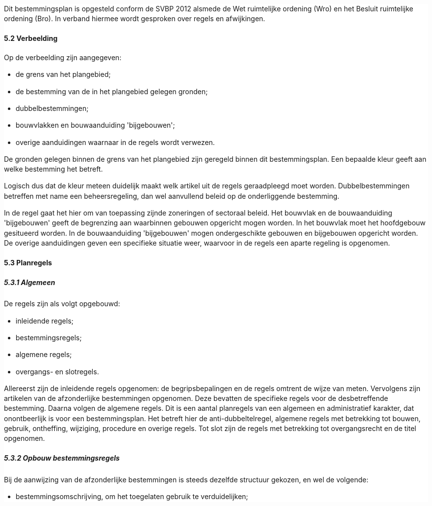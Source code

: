 Dit bestemmingsplan is opgesteld conform de SVBP 2012 alsmede de Wet ruimtelijke ordening (Wro) en het Besluit ruimtelijke ordening (Bro). In verband hiermee wordt gesproken over regels en afwijkingen.

#### 5\.2 Verbeelding

Op de verbeelding zijn aangegeven:

* de grens van het plangebied;

* de bestemming van de in het plangebied gelegen gronden;

* dubbelbestemmingen;

* bouwvlakken en bouwaanduiding 'bijgebouwen';

* overige aanduidingen waarnaar in de regels wordt verwezen.

De gronden gelegen binnen de grens van het plangebied zijn geregeld binnen dit bestemmingsplan. Een bepaalde kleur geeft aan welke bestemming het betreft.

Logisch dus dat de kleur meteen duidelijk maakt welk artikel uit de regels geraadpleegd moet worden. Dubbelbestemmingen betreffen met name een beheersregeling, dan wel aanvullend beleid op de onderliggende bestemming.

In de regel gaat het hier om van toepassing zijnde zoneringen of sectoraal beleid. Het bouwvlak en de bouwaanduiding 'bijgebouwen' geeft de begrenzing aan waarbinnen gebouwen opgericht mogen worden. In het bouwvlak moet het hoofdgebouw gesitueerd worden. In de bouwaanduiding 'bijgebouwen' mogen ondergeschikte gebouwen en bijgebouwen opgericht worden. De overige aanduidingen geven een specifieke situatie weer, waarvoor in de regels een aparte regeling is opgenomen.

#### 5\.3 Planregels

##### 5\.3\.1 Algemeen

De regels zijn als volgt opgebouwd:

* inleidende regels;

* bestemmingsregels;

* algemene regels;

* overgangs\- en slotregels.

Allereerst zijn de inleidende regels opgenomen: de begripsbepalingen en de regels omtrent de wijze van meten. Vervolgens zijn artikelen van de afzonderlijke bestemmingen opgenomen. Deze bevatten de specifieke regels voor de desbetreffende bestemming. Daarna volgen de algemene regels. Dit is een aantal planregels van een algemeen en administratief karakter, dat onontbeerlijk is voor een bestemmingsplan. Het betreft hier de anti\-dubbeltelregel, algemene regels met betrekking tot bouwen, gebruik, ontheffing, wijziging, procedure en overige regels. Tot slot zijn de regels met betrekking tot overgangsrecht en de titel opgenomen.

##### 5\.3\.2 Opbouw bestemmingsregels

Bij de aanwijzing van de afzonderlijke bestemmingen is steeds dezelfde structuur gekozen, en wel de volgende:

* bestemmingsomschrijving, om het toegelaten gebruik te verduidelijken;
